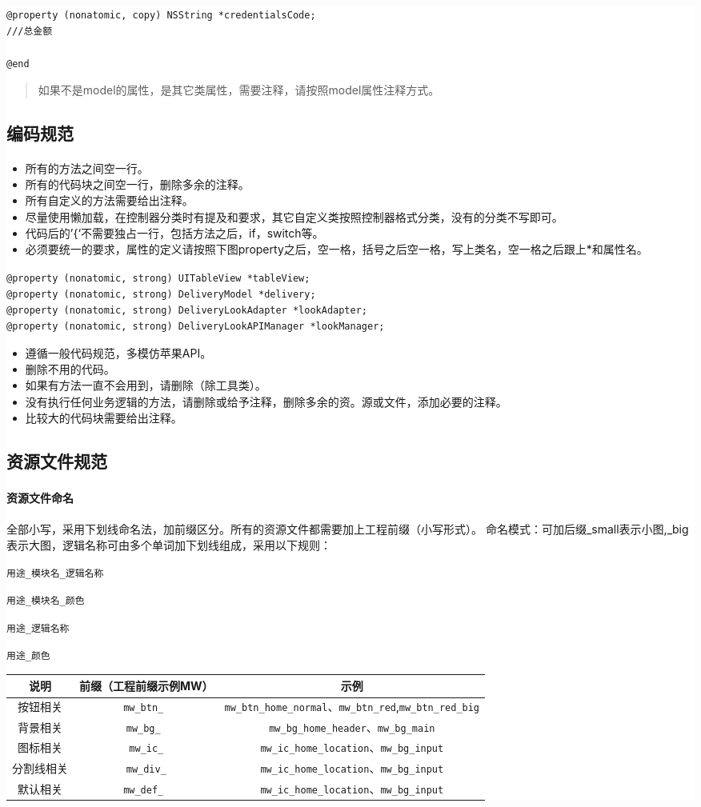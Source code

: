 ```objc
@property (nonatomic, copy) NSString *credentialsCode;
///总金额

@end

```


>如果不是model的属性，是其它类属性，需要注释，请按照model属性注释方式。

## 编码规范

* 所有的方法之间空一行。
* 所有的代码块之间空一行，删除多余的注释。
* 所有自定义的方法需要给出注释。
* 尽量使用懒加载，在控制器分类时有提及和要求，其它自定义类按照控制器格式分类，没有的分类不写即可。
* 代码后的’{‘不需要独占一行，包括方法之后，if，switch等。
* 必须要统一的要求，属性的定义请按照下图property之后，空一格，括号之后空一格，写上类名，空一格之后跟上*和属性名。

```
@property (nonatomic, strong) UITableView *tableView;
@property (nonatomic, strong) DeliveryModel *delivery;
@property (nonatomic, strong) DeliveryLookAdapter *lookAdapter;
@property (nonatomic, strong) DeliveryLookAPIManager *lookManager;
```
* 遵循一般代码规范，多模仿苹果API。
* 删除不用的代码。
* 如果有方法一直不会用到，请删除（除工具类）。
* 没有执行任何业务逻辑的方法，请删除或给予注释，删除多余的资。源或文件，添加必要的注释。
* 比较大的代码块需要给出注释。

## 资源文件规范
#### 资源文件命名
全部小写，采用下划线命名法，加前缀区分。所有的资源文件都需要加上工程前缀（小写形式）。
命名模式：可加后缀_small表示小图,_big表示大图，逻辑名称可由多个单词加下划线组成，采用以下规则：

`用途_模块名_逻辑名称`

`用途_模块名_颜色`

`用途_逻辑名称`

`用途_颜色`

|说明 |前缀（工程前缀示例MW）| 示例|
| :-: |:-: |:-:|
|按钮相关 |`mw_btn_ `|`mw_btn_home_normal`、`mw_btn_red`,`mw_btn_red_big` |
|背景相关 |`mw_bg_ ` |`mw_bg_home_header`、`mw_bg_main` |
|图标相关 |`mw_ic_` |`mw_ic_home_location`、`mw_bg_input` |
|分割线相关 |`mw_div_` |`mw_ic_home_location`、`mw_bg_input` |
|默认相关 |`mw_def_ ` |`mw_ic_home_location`、`mw_bg_input` |

